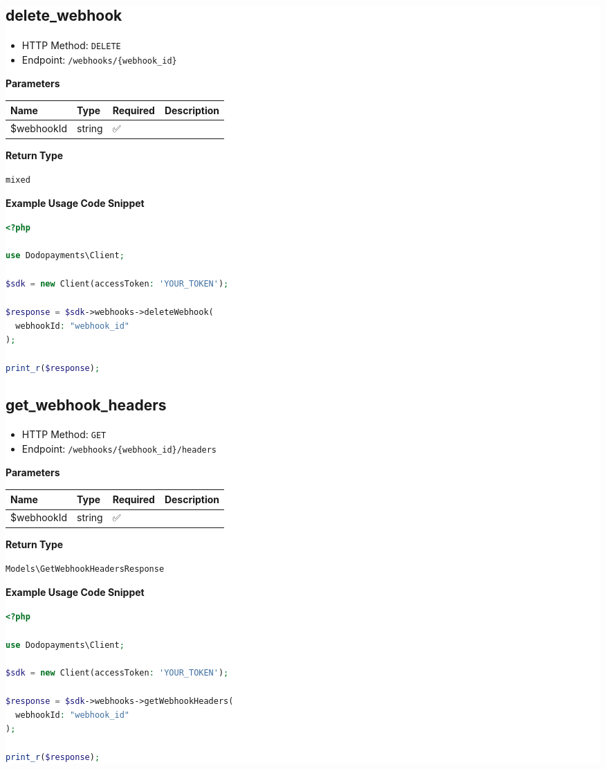## delete_webhook


- HTTP Method: `DELETE`
- Endpoint: `/webhooks/{webhook_id}`

**Parameters**

| Name    | Type| Required | Description |
| :-------- | :----------| :----------| :----------|
| $webhookId | string | ✅ |  |

**Return Type**

`mixed`

**Example Usage Code Snippet**
```php
<?php

use Dodopayments\Client;

$sdk = new Client(accessToken: 'YOUR_TOKEN');

$response = $sdk->webhooks->deleteWebhook(
  webhookId: "webhook_id"
);

print_r($response);
```

## get_webhook_headers


- HTTP Method: `GET`
- Endpoint: `/webhooks/{webhook_id}/headers`

**Parameters**

| Name    | Type| Required | Description |
| :-------- | :----------| :----------| :----------|
| $webhookId | string | ✅ |  |

**Return Type**

`Models\GetWebhookHeadersResponse`

**Example Usage Code Snippet**
```php
<?php

use Dodopayments\Client;

$sdk = new Client(accessToken: 'YOUR_TOKEN');

$response = $sdk->webhooks->getWebhookHeaders(
  webhookId: "webhook_id"
);

print_r($response);
```
